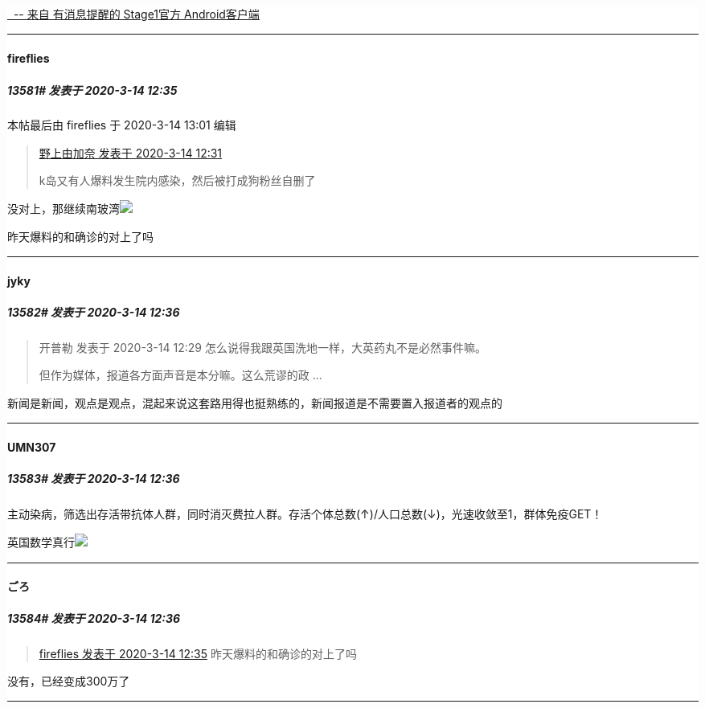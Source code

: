 [  -- 来自 有消息提醒的 Stage1官方 Android客户端](https://www.coolapk.com/apk/140634)


-----

####  fireflies  
##### 13581#       发表于 2020-3-14 12:35


 本帖最后由 fireflies 于 2020-3-14 13:01 编辑 
<blockquote><a href="httphttps://bbs.saraba1st.com/2b/forum.php?mod=redirect&amp;goto=findpost&amp;pid=46731077&amp;ptid=1918099" target="_blank">野上由加奈 发表于 2020-3-14 12:31</a>

k岛又有人爆料发生院内感染，然后被打成狗粉丝自删了</blockquote>
没对上，那继续南玻湾<img src="https://static.saraba1st.com/image/smiley/face2017/066.png" referrerpolicy="no-referrer">


昨天爆料的和确诊的对上了吗


-----

####  jyky  
##### 13582#       发表于 2020-3-14 12:36


<blockquote>开普勒 发表于 2020-3-14 12:29
怎么说得我跟英国洗地一样，大英药丸不是必然事件嘛。

但作为媒体，报道各方面声音是本分嘛。这么荒谬的政 ...</blockquote>
新闻是新闻，观点是观点，混起来说这套路用得也挺熟练的，新闻报道是不需要置入报道者的观点的


-----

####  UMN307  
##### 13583#       发表于 2020-3-14 12:36


主动染病，筛选出存活带抗体人群，同时消灭费拉人群。存活个体总数(↑)/人口总数(↓)，光速收敛至1，群体免疫GET！


英国数学真行<img src="https://static.saraba1st.com/image/smiley/face2017/220.png" referrerpolicy="no-referrer">


-----

####  ごろ  
##### 13584#       发表于 2020-3-14 12:36


<blockquote><a href="httphttps://bbs.saraba1st.com/2b/forum.php?mod=redirect&amp;goto=findpost&amp;pid=46731138&amp;ptid=1918099" target="_blank">fireflies 发表于 2020-3-14 12:35</a>
昨天爆料的和确诊的对上了吗</blockquote>
没有，已经变成300万了


-----
